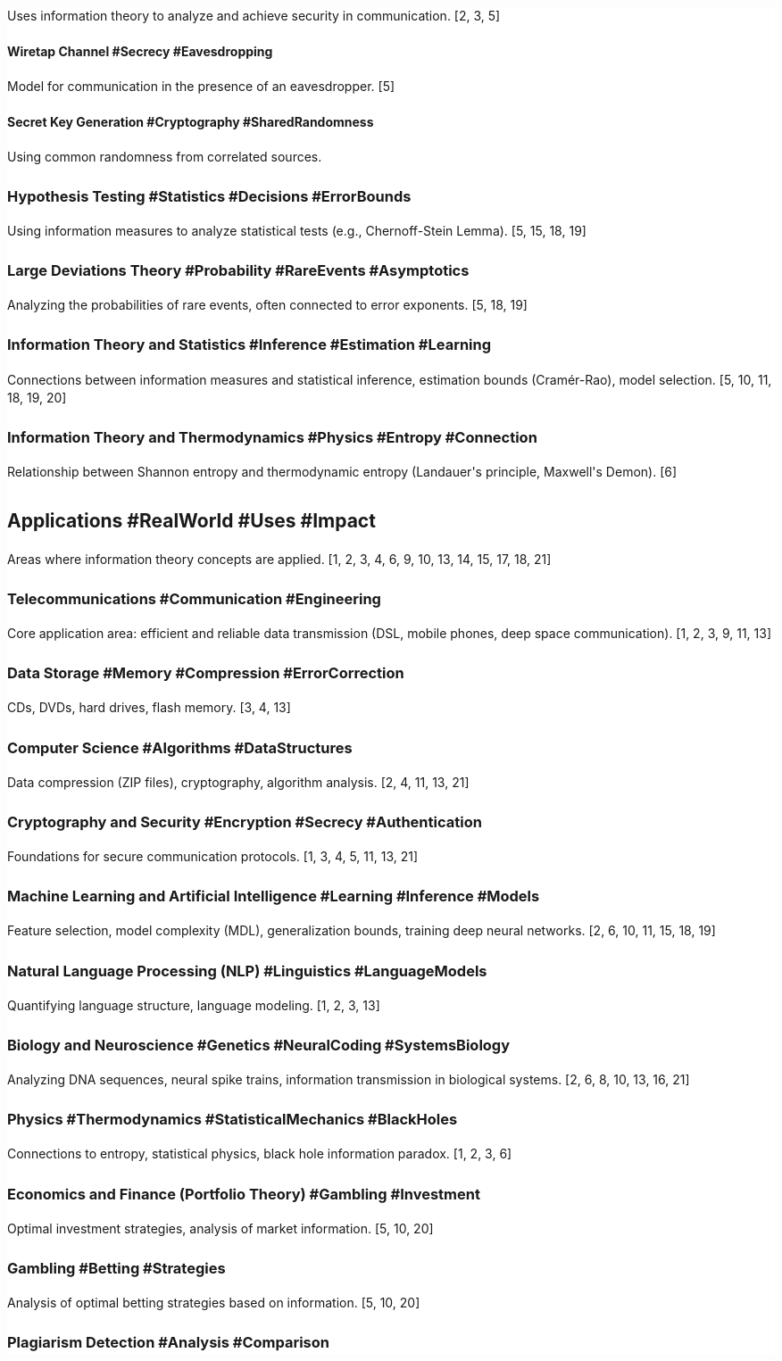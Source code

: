 Uses information theory to analyze and achieve security in communication. [2, 3, 5]
#### Wiretap Channel #Secrecy #Eavesdropping
Model for communication in the presence of an eavesdropper. [5]
#### Secret Key Generation #Cryptography #SharedRandomness
Using common randomness from correlated sources.
### Hypothesis Testing #Statistics #Decisions #ErrorBounds
Using information measures to analyze statistical tests (e.g., Chernoff-Stein Lemma). [5, 15, 18, 19]
### Large Deviations Theory #Probability #RareEvents #Asymptotics
Analyzing the probabilities of rare events, often connected to error exponents. [5, 18, 19]
### Information Theory and Statistics #Inference #Estimation #Learning
Connections between information measures and statistical inference, estimation bounds (Cramér-Rao), model selection. [5, 10, 11, 18, 19, 20]
### Information Theory and Thermodynamics #Physics #Entropy #Connection
Relationship between Shannon entropy and thermodynamic entropy (Landauer's principle, Maxwell's Demon). [6]

## Applications #RealWorld #Uses #Impact
Areas where information theory concepts are applied. [1, 2, 3, 4, 6, 9, 10, 13, 14, 15, 17, 18, 21]
### Telecommunications #Communication #Engineering
Core application area: efficient and reliable data transmission (DSL, mobile phones, deep space communication). [1, 2, 3, 9, 11, 13]
### Data Storage #Memory #Compression #ErrorCorrection
CDs, DVDs, hard drives, flash memory. [3, 4, 13]
### Computer Science #Algorithms #DataStructures
Data compression (ZIP files), cryptography, algorithm analysis. [2, 4, 11, 13, 21]
### Cryptography and Security #Encryption #Secrecy #Authentication
Foundations for secure communication protocols. [1, 3, 4, 5, 11, 13, 21]
### Machine Learning and Artificial Intelligence #Learning #Inference #Models
Feature selection, model complexity (MDL), generalization bounds, training deep neural networks. [2, 6, 10, 11, 15, 18, 19]
### Natural Language Processing (NLP) #Linguistics #LanguageModels
Quantifying language structure, language modeling. [1, 2, 3, 13]
### Biology and Neuroscience #Genetics #NeuralCoding #SystemsBiology
Analyzing DNA sequences, neural spike trains, information transmission in biological systems. [2, 6, 8, 10, 13, 16, 21]
### Physics #Thermodynamics #StatisticalMechanics #BlackHoles
Connections to entropy, statistical physics, black hole information paradox. [1, 2, 3, 6]
### Economics and Finance (Portfolio Theory) #Gambling #Investment
Optimal investment strategies, analysis of market information. [5, 10, 20]
### Gambling #Betting #Strategies
Analysis of optimal betting strategies based on information. [5, 10, 20]
### Plagiarism Detection #Analysis #Comparison